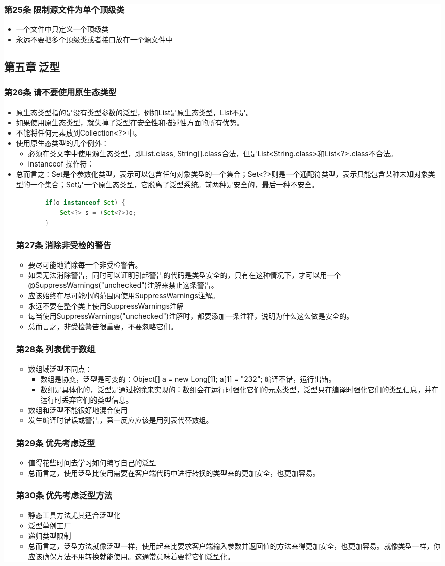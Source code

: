 ### 第25条 限制源文件为单个顶级类

- 一个文件中只定义一个顶级类
- 永远不要把多个顶级类或者接口放在一个源文件中


## 第五章 泛型

### 第26条 请不要使用原生态类型

- 原生态类型指的是没有类型参数的泛型，例如List是原生态类型，List<String>不是。
- 如果使用原生态类型，就失掉了泛型在安全性和描述性方面的所有优势。
- 不能将任何元素放到Collection<?>中。
- 使用原生态类型的几个例外：
	- 必须在类文字中使用源生态类型，即List.class, String[].class合法，但是List<String.class>和List<?>.class不合法。
	- instanceof 操作符：
- 总而言之：Set<Object>是个参数化类型，表示可以包含任何对象类型的一个集合；Set<?>则是一个通配符类型，表示只能包含某种未知对象类型的一个集合；Set是一个原生态类型，它脱离了泛型系统。前两种是安全的，最后一种不安全。

```java
		if(o instanceof Set) {
			Set<?> s = (Set<?>)o;
		}
```

### 第27条 消除非受检的警告

- 要尽可能地消除每一个非受检警告。
- 如果无法消除警告，同时可以证明引起警告的代码是类型安全的，只有在这种情况下，才可以用一个@SuppressWarnings("unchecked")注解来禁止这条警告。
- 应该始终在尽可能小的范围内使用SuppressWarnings注解。
- 永远不要在整个类上使用SuppressWarnings注解
- 每当使用SuppressWarnings("unchecked")注解时，都要添加一条注释，说明为什么这么做是安全的。
- 总而言之，非受检警告很重要，不要忽略它们。

### 第28条 列表优于数组

- 数组域泛型不同点：
	- 数组是协变，泛型是可变的：Object[] a = new Long[1]; a[1] = "232"; 编译不错，运行出错。
	- 数组是具体化的，泛型是通过擦除来实现的：数组会在运行时强化它们的元素类型，泛型只在编译时强化它们的类型信息，并在运行时丢弃它们的类型信息。
- 数组和泛型不能很好地混合使用
- 发生编译时错误或警告，第一反应应该是用列表代替数组。

### 第29条 优先考虑泛型

- 值得花些时间去学习如何编写自己的泛型
- 总而言之，使用泛型比使用需要在客户端代码中进行转换的类型来的更加安全，也更加容易。

### 第30条 优先考虑泛型方法

- 静态工具方法尤其适合泛型化
- 泛型单例工厂
- 递归类型限制
- 总而言之，泛型方法就像泛型一样，使用起来比要求客户端输入参数并返回值的方法来得更加安全，也更加容易。就像类型一样，你应该确保方法不用转换就能使用。这通常意味着要将它们泛型化。
